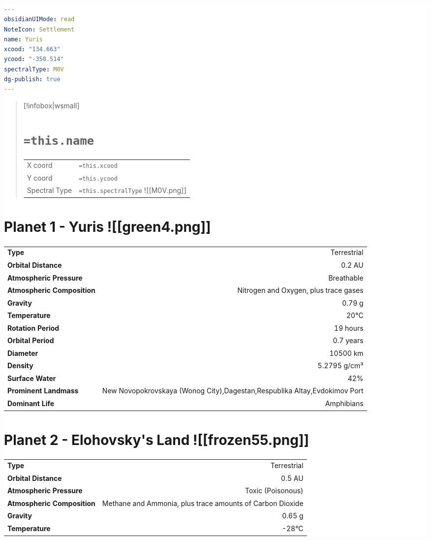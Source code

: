 ```yaml
---
obsidianUIMode: read
NoteIcon: Settlement
name: Yuris
xcood: "134.663"
ycood: "-350.514"
spectralType: M0V
dg-publish: true
---
```

> [!infobox|wsmall]
> # `=this.name`
> | | |
> | - | - |
> | X coord | `=this.xcood` |
> | Y coord| `=this.ycood` |
> | Spectral Type | `=this.spectralType` ![[M0V.png]] |

# Planet 1 - Yuris ![[green4.png]]
|                             |                           |
| --------------------------- | -------------------------:|
| **Type**                    |             Terrestrial |
| **Orbital Distance**        |   0.2 AU |
| **Atmospheric Pressure**    |       Breathable |
| **Atmospheric Composition** |      Nitrogen and Oxygen, plus trace gases |
| **Gravity**                 |        0.79 g |
| **Temperature**             |    20°C |
| **Rotation Period**         |  19 hours |
| **Orbital Period** | 0.7 years |
| **Diameter**                |      10500 km | 
| **Density**                 |    5.2795 g/cm³ |
| **Surface Water**           |           42% | 
| **Prominent Landmass**      |         New Novopokrovskaya (Wonog City),Dagestan,Respublika Altay,Evdokimov Port | 
| **Dominant Life**           |         Amphibians |





# Planet 2 - Elohovsky's Land ![[frozen55.png]]
|                             |                           |
| --------------------------- | -------------------------:|
| **Type**                    |             Terrestrial |
| **Orbital Distance**        |   0.5 AU |
| **Atmospheric Pressure**    |       Toxic (Poisonous) |
| **Atmospheric Composition** |      Methane and Ammonia, plus trace amounts of Carbon Dioxide |
| **Gravity**                 |        0.65 g |
| **Temperature**             |    -28°C |